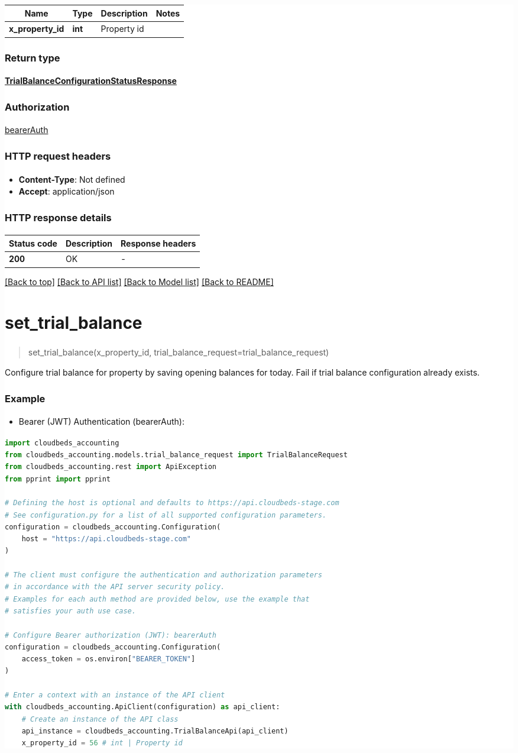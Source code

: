 Name | Type | Description  | Notes
------------- | ------------- | ------------- | -------------
 **x_property_id** | **int**| Property id | 

### Return type

[**TrialBalanceConfigurationStatusResponse**](TrialBalanceConfigurationStatusResponse.md)

### Authorization

[bearerAuth](../README.md#bearerAuth)

### HTTP request headers

 - **Content-Type**: Not defined
 - **Accept**: application/json

### HTTP response details

| Status code | Description | Response headers |
|-------------|-------------|------------------|
**200** | OK |  -  |

[[Back to top]](#) [[Back to API list]](../README.md#documentation-for-api-endpoints) [[Back to Model list]](../README.md#documentation-for-models) [[Back to README]](../README.md)

# **set_trial_balance**
> set_trial_balance(x_property_id, trial_balance_request=trial_balance_request)



Configure trial balance for property by saving opening balances for today. Fail if trial balance configuration already exists. 

### Example

* Bearer (JWT) Authentication (bearerAuth):

```python
import cloudbeds_accounting
from cloudbeds_accounting.models.trial_balance_request import TrialBalanceRequest
from cloudbeds_accounting.rest import ApiException
from pprint import pprint

# Defining the host is optional and defaults to https://api.cloudbeds-stage.com
# See configuration.py for a list of all supported configuration parameters.
configuration = cloudbeds_accounting.Configuration(
    host = "https://api.cloudbeds-stage.com"
)

# The client must configure the authentication and authorization parameters
# in accordance with the API server security policy.
# Examples for each auth method are provided below, use the example that
# satisfies your auth use case.

# Configure Bearer authorization (JWT): bearerAuth
configuration = cloudbeds_accounting.Configuration(
    access_token = os.environ["BEARER_TOKEN"]
)

# Enter a context with an instance of the API client
with cloudbeds_accounting.ApiClient(configuration) as api_client:
    # Create an instance of the API class
    api_instance = cloudbeds_accounting.TrialBalanceApi(api_client)
    x_property_id = 56 # int | Property id
```